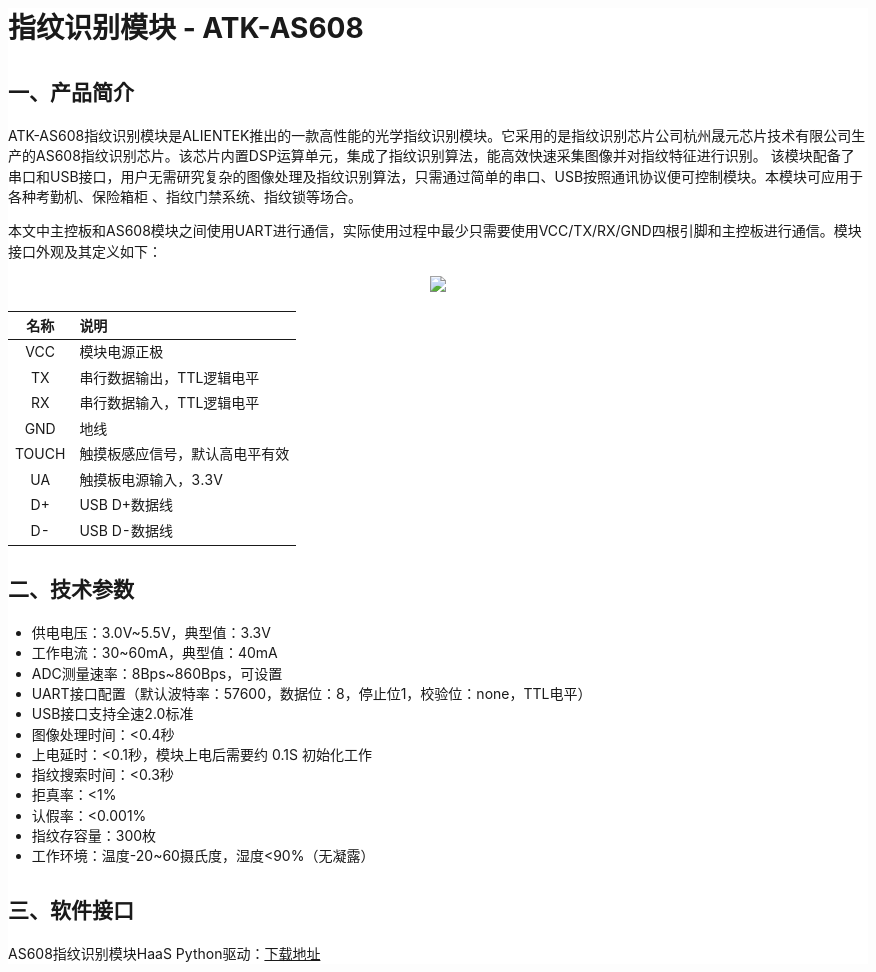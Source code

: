 # 指纹识别模块 - ATK-AS608

## 一、产品简介
ATK-AS608指纹识别模块是ALIENTEK推出的一款高性能的光学指纹识别模块。它采用的是指纹识别芯片公司杭州晟元芯片技术有限公司生产的AS608指纹识别芯片。该芯片内置DSP运算单元，集成了指纹识别算法，能高效快速采集图像并对指纹特征进行识别。 该模块配备了串口和USB接口，用户无需研究复杂的图像处理及指纹识别算法，只需通过简单的串口、USB按照通讯协议便可控制模块。本模块可应用于各种考勤机、保险箱柜 、指纹门禁系统、指纹锁等场合。

本文中主控板和AS608模块之间使用UART进行通信，实际使用过程中最少只需要使用VCC/TX/RX/GND四根引脚和主控板进行通信。模块接口外观及其定义如下：

<div align="center">
<img src=./../../docs/images/AS608_接口图.png width=30%/>
</div>

|名称|说明|
|:-:|:-|
|VCC|模块电源正极|
|TX|串行数据输出，TTL逻辑电平|
|RX|串行数据输入，TTL逻辑电平|
|GND|地线|
|TOUCH|触摸板感应信号，默认高电平有效|
|UA|触摸板电源输入，3.3V|
|D+|USB D+数据线|
|D-|USB D-数据线|

## 二、技术参数
* 供电电压：3.0V~5.5V，典型值：3.3V
* 工作电流：30~60mA，典型值：40mA
* ADC测量速率：8Bps~860Bps，可设置
* UART接口配置（默认波特率：57600，数据位：8，停止位1，校验位：none，TTL电平）
* USB接口支持全速2.0标准
* 图像处理时间：<0.4秒
* 上电延时：<0.1秒，模块上电后需要约 0.1S 初始化工作
* 指纹搜索时间：<0.3秒
* 拒真率：<1%
* 认假率：<0.001%
* 指纹存容量：300枚
* 工作环境：温度-20~60摄氏度，湿度<90%（无凝露）

## 三、软件接口

AS608指纹识别模块HaaS Python驱动：[下载地址](https://github.com/alibaba/AliOS-Things/tree/master/haas_lib_bundles/python/libraries/as608)
<br>
